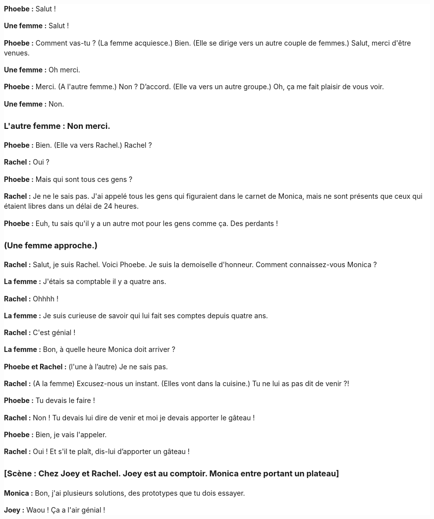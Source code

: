 **Phoebe :** Salut !

**Une femme :** Salut !

**Phoebe :** Comment vas-tu ? (La femme acquiesce.) Bien. (Elle se dirige vers un autre couple de femmes.) Salut, merci d'être venues.

**Une femme :** Oh merci.

**Phoebe :** Merci. (A l'autre femme.) Non ? D’accord. (Elle va vers un autre groupe.) Oh, ça me fait plaisir de vous voir.

**Une femme :** Non.

### L'autre femme : Non merci.

**Phoebe :** Bien. (Elle va vers Rachel.) Rachel ?

**Rachel :** Oui ?

**Phoebe :** Mais qui sont tous ces gens ?

**Rachel :** Je ne le sais pas. J'ai appelé tous les gens qui figuraient dans le carnet de Monica, mais ne sont présents que ceux qui étaient libres dans un délai de 24 heures.

**Phoebe :** Euh, tu sais qu'il y a un autre mot pour les gens comme ça. Des perdants !

### (Une femme approche.)

**Rachel :** Salut, je suis Rachel. Voici Phoebe. Je suis la demoiselle d'honneur. Comment connaissez-vous Monica ?

**La femme :** J'étais sa comptable il y a quatre ans.

**Rachel :** Ohhhh !

**La femme :** Je suis curieuse de savoir qui lui fait ses comptes depuis quatre ans.

**Rachel :** C'est génial !

**La femme :** Bon, à quelle heure Monica doit arriver ?

**Phoebe et Rachel :** (l'une à l’autre) Je ne sais pas.

**Rachel :** (A la femme) Excusez-nous un instant. (Elles vont dans la cuisine.) Tu ne lui as pas dit de venir ?!

**Phoebe :** Tu devais le faire !

**Rachel :** Non ! Tu devais lui dire de venir et moi je devais apporter le gâteau !

**Phoebe :** Bien, je vais l'appeler.

**Rachel :** Oui ! Et s'il te plaît, dis-lui d’apporter un gâteau !

### [Scène : Chez Joey et Rachel. Joey est au comptoir. Monica entre portant un plateau]

**Monica :** Bon, j'ai plusieurs solutions, des prototypes que tu dois essayer.

**Joey :** Waou ! Ça a l'air génial !

